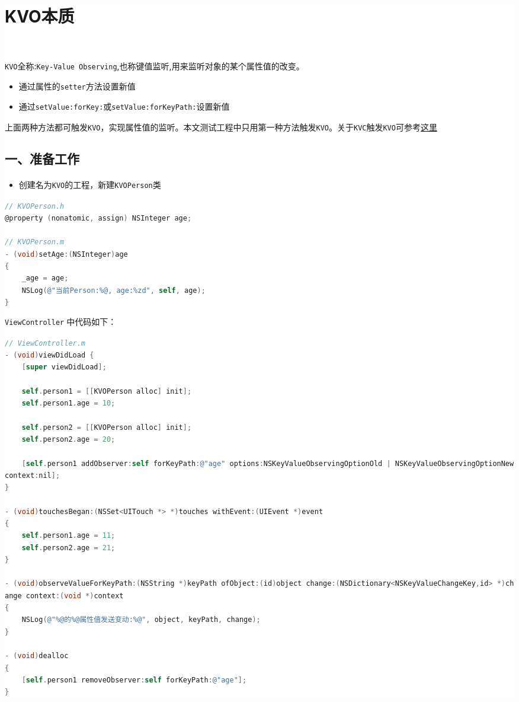 # KVO本质


<br>

`KVO`全称:`Key-Value Observing`,也称键值监听,用来监听对象的某个属性值的改变。

- 通过属性的`setter`方法设置新值

- 通过`setValue:forKey:`或`setValue:forKeyPath:`设置新值

上面两种方法都可触发`KVO`，实现属性值的监听。本文测试工程中只用第一种方法触发`KVO`。关于`KVC`触发`KVO`可参考[这里](https://github.com/zhaoName/Notes/blob/master/iOS/KVC.md)


## 一、准备工作

- 创建名为`KVO`的工程，新建`KVOPerson`类


```Objective-C
// KVOPerson.h
@property (nonatomic, assign) NSInteger age;

// KVOPerson.m
- (void)setAge:(NSInteger)age
{
    _age = age;
    NSLog(@"当前Person:%@, age:%zd", self, age);
}
```

`ViewController` 中代码如下：

```Objective-C
// ViewController.m
- (void)viewDidLoad {
    [super viewDidLoad];
    
    self.person1 = [[KVOPerson alloc] init];
    self.person1.age = 10;
    
    self.person2 = [[KVOPerson alloc] init];
    self.person2.age = 20;
    
    [self.person1 addObserver:self forKeyPath:@"age" options:NSKeyValueObservingOptionOld | NSKeyValueObservingOptionNew context:nil];
}

- (void)touchesBegan:(NSSet<UITouch *> *)touches withEvent:(UIEvent *)event
{
    self.person1.age = 11;
    self.person2.age = 21;
}

- (void)observeValueForKeyPath:(NSString *)keyPath ofObject:(id)object change:(NSDictionary<NSKeyValueChangeKey,id> *)change context:(void *)context
{
    NSLog(@"%@的%@属性值发送变动:%@", object, keyPath, change);
}

- (void)dealloc
{
    [self.person1 removeObserver:self forKeyPath:@"age"];
}
```
